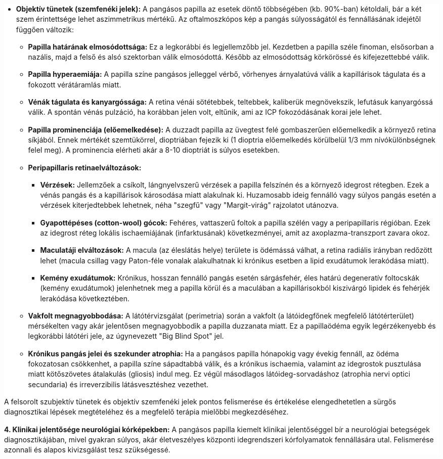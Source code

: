 - **Objektív tünetek (szemfenéki jelek):** A pangásos papilla az esetek döntő többségében (kb. 90%-ban) kétoldali, bár a két szem érintettsége lehet aszimmetrikus mértékű. Az oftalmoszkópos kép a pangás súlyosságától és fennállásának idejétől függően változik:  
    
    - **Papilla határának elmosódottsága:** Ez a legkorábbi és legjellemzőbb jel. Kezdetben a papilla széle finoman, elsősorban a nazális, majd a felső és alsó szektorban válik elmosódottá. Később az elmosódottság körkörössé és kifejezettebbé válik.  
        
    - **Papilla hyperaemiája:** A papilla színe pangásos jelleggel vérbő, vörhenyes árnyalatúvá válik a kapillárisok tágulata és a fokozott vérátáramlás miatt.  
        
    - **Vénák tágulata és kanyargóssága:** A retina vénái sötétebbek, teltebbek, kaliberük megnövekszik, lefutásuk kanyargóssá válik. A spontán vénás pulzáció, ha korábban jelen volt, eltűnik, ami az ICP fokozódásának korai jele lehet.  
        
    - **Papilla prominenciája (előemelkedése):** A duzzadt papilla az üvegtest felé gombaszerűen előemelkedik a környező retina síkjából. Ennek mértékét szemtükörrel, dioptriában fejezik ki (1 dioptria előemelkedés körülbelül 1/3 mm nívókülönbségnek felel meg). A prominencia elérheti akár a 8-10 dioptriát is súlyos esetekben.  
        
    - **Peripapillaris retinaelváltozások:**
        - **Vérzések:** Jellemzőek a csíkolt, lángnyelvszerű vérzések a papilla felszínén és a környező idegrost rétegben. Ezek a vénás pangás és a kapillárisok károsodása miatt alakulnak ki. Huzamosabb ideig fennálló vagy súlyos pangás esetén a vérzések kiterjedtebbek lehetnek, néha "szegfű" vagy "Margit-virág" rajzolatot utánozva.  
            
        - **Gyapottépéses (cotton-wool) gócok:** Fehéres, vattaszerű foltok a papilla szélén vagy a peripapillaris régióban. Ezek az idegrost réteg lokális ischaemiájának (infarktusának) következményei, amit az axoplazma-transzport zavara okoz.  
            
        - **Maculatáji elváltozások:** A macula (az éleslátás helye) területe is ödémássá válhat, a retina radiális irányban redőzött lehet (macula csillag vagy Paton-féle vonalak alakulhatnak ki krónikus esetben a lipid exudátumok lerakódása miatt).  
            
        - **Kemény exudátumok:** Krónikus, hosszan fennálló pangás esetén sárgásfehér, éles határú degeneratív foltocskák (kemény exudátumok) jelenhetnek meg a papilla körül és a maculában a kapillárisokból kiszivárgó lipidek és fehérjék lerakódása következtében.  
            
    - **Vakfolt megnagyobbodása:** A látótérvizsgálat (perimetria) során a vakfolt (a látóidegfőnek megfelelő látótérterület) mérsékelten vagy akár jelentősen megnagyobbodik a papilla duzzanata miatt. Ez a papillaödéma egyik legérzékenyebb és legkorábbi látótéri jele, az úgynevezett "Big Blind Spot" jel.  
        
    - **Krónikus pangás jelei és szekunder atrophia:** Ha a pangásos papilla hónapokig vagy évekig fennáll, az ödéma fokozatosan csökkenhet, a papilla színe sápadtabbá válik, és a krónikus ischaemia, valamint az idegrostok pusztulása miatt kötőszövetes átalakulás (gliosis) indul meg. Ez végül másodlagos látóideg-sorvadáshoz (atrophia nervi optici secundaria) és irreverzibilis látásvesztéshez vezethet.  
        

A felsorolt szubjektív tünetek és objektív szemfenéki jelek pontos felismerése és értékelése elengedhetetlen a sürgős diagnosztikai lépések megtételéhez és a megfelelő terápia mielőbbi megkezdéséhez.

**4. Klinikai jelentősége neurológiai kórképekben:** A pangásos papilla kiemelt klinikai jelentőséggel bír a neurológiai betegségek diagnosztikájában, mivel gyakran súlyos, akár életveszélyes központi idegrendszeri kórfolyamatok fennállására utal. Felismerése azonnali és alapos kivizsgálást tesz szükségessé.  

